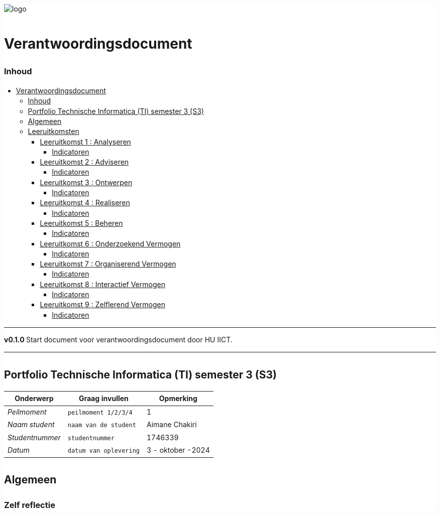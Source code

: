 ![logo](https://www.hu.nl/-/media/hu/afbeeldingen/algemeen/hu-logo.ashx) [](logo-id)

# Verantwoordingsdocument[](title-id)

### Inhoud[](toc-id)

- [Verantwoordingsdocument](#verantwoordingsdocument)
    - [Inhoud](#inhoud)
  - [Portfolio Technische Informatica (TI) semester 3 (S3)](#portfolio-technische-informatica-ti-semester-3-s3)
  - [Algemeen](#algemeen)
  - [Leeruitkomsten](#leeruitkomsten)
    - [Leeruitkomst 1 : Analyseren](#leeruitkomst-1--analyseren)
      - [Indicatoren](#indicatoren)
    - [Leeruitkomst 2 : Adviseren](#leeruitkomst-2--adviseren)
      - [Indicatoren](#indicatoren-1)
    - [Leeruitkomst 3 : Ontwerpen](#leeruitkomst-3--ontwerpen)
      - [Indicatoren](#indicatoren-2)
    - [Leeruitkomst 4 : Realiseren](#leeruitkomst-4--realiseren)
      - [Indicatoren](#indicatoren-3)
    - [Leeruitkomst 5 : Beheren](#leeruitkomst-5--beheren)
      - [Indicatoren](#indicatoren-4)
    - [Leeruitkomst 6 : Onderzoekend Vermogen](#leeruitkomst-6--onderzoekend-vermogen)
      - [Indicatoren](#indicatoren-5)
    - [Leeruitkomst 7 : Organiserend Vermogen](#leeruitkomst-7--organiserend-vermogen)
      - [Indicatoren](#indicatoren-6)
    - [Leeruitkomst 8 : Interactief Vermogen](#leeruitkomst-8--interactief-vermogen)
      - [Indicatoren](#indicatoren-7)
    - [Leeruitkomst 9 : Zelflerend Vermogen](#leeruitkomst-9--zelflerend-vermogen)
      - [Indicatoren](#indicatoren-8)

---

**v0.1.0 [](version-id)** Start document voor verantwoordingsdocument door HU IICT[](author-id).

---

## Portfolio Technische Informatica (TI) semester 3 (S3)

Onderwerp | Graag invullen | Opmerking
--- | --- | ---
*Peilmoment* | `peilmoment 1/2/3/4` | 1
*Naam student* | `naam van de student` | Aimane Chakiri
*Studentnummer* | `studentnummer` | 1746339
*Datum* | `datum van oplevering` | 3 - oktober -2024 

## Algemeen

### Zelf reflectie
